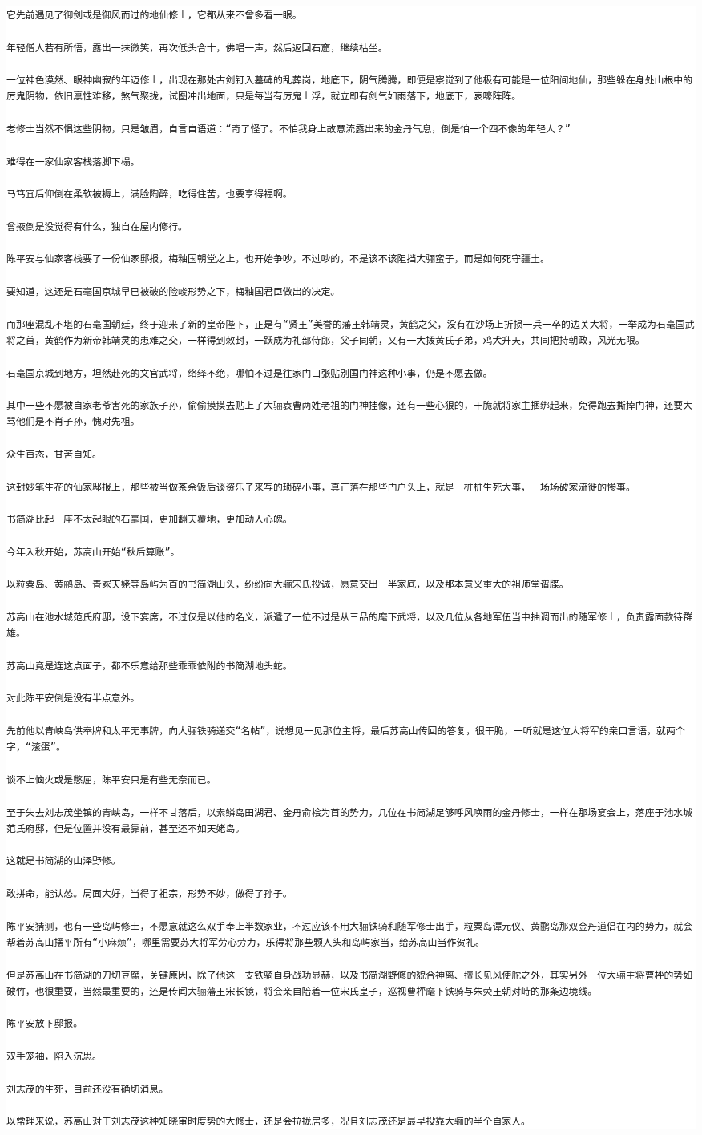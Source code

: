     它先前遇见了御剑或是御风而过的地仙修士，它都从来不曾多看一眼。

    年轻僧人若有所悟，露出一抹微笑，再次低头合十，佛唱一声，然后返回石窟，继续枯坐。

    一位神色漠然、眼神幽寂的年迈修士，出现在那处古剑钉入墓碑的乱葬岗，地底下，阴气腾腾，即便是察觉到了他极有可能是一位阳间地仙，那些躲在身处山根中的厉鬼阴物，依旧禀性难移，煞气聚拢，试图冲出地面，只是每当有厉鬼上浮，就立即有剑气如雨落下，地底下，哀嚎阵阵。

    老修士当然不惧这些阴物，只是皱眉，自言自语道：“奇了怪了。不怕我身上故意流露出来的金丹气息，倒是怕一个四不像的年轻人？”

    难得在一家仙家客栈落脚下榻。

    马笃宜后仰倒在柔软被褥上，满脸陶醉，吃得住苦，也要享得福啊。

    曾掖倒是没觉得有什么，独自在屋内修行。

    陈平安与仙家客栈要了一份仙家邸报，梅釉国朝堂之上，也开始争吵，不过吵的，不是该不该阻挡大骊蛮子，而是如何死守疆土。

    要知道，这还是石毫国京城早已被破的险峻形势之下，梅釉国君臣做出的决定。

    而那座混乱不堪的石毫国朝廷，终于迎来了新的皇帝陛下，正是有“贤王”美誉的藩王韩靖灵，黄鹤之父，没有在沙场上折损一兵一卒的边关大将，一举成为石毫国武将之首，黄鹤作为新帝韩靖灵的患难之交，一样得到敕封，一跃成为礼部侍郎，父子同朝，又有一大拨黄氏子弟，鸡犬升天，共同把持朝政，风光无限。

    石毫国京城到地方，坦然赴死的文官武将，络绎不绝，哪怕不过是往家门口张贴别国门神这种小事，仍是不愿去做。

    其中一些不愿被自家老爷害死的家族子孙，偷偷摸摸去贴上了大骊袁曹两姓老祖的门神挂像，还有一些心狠的，干脆就将家主捆绑起来，免得跑去撕掉门神，还要大骂他们是不肖子孙，愧对先祖。

    众生百态，甘苦自知。

    这封妙笔生花的仙家邸报上，那些被当做茶余饭后谈资乐子来写的琐碎小事，真正落在那些门户头上，就是一桩桩生死大事，一场场破家流徙的惨事。

    书简湖比起一座不太起眼的石毫国，更加翻天覆地，更加动人心魄。

    今年入秋开始，苏高山开始“秋后算账”。

    以粒粟岛、黄鹂岛、青冢天姥等岛屿为首的书简湖山头，纷纷向大骊宋氏投诚，愿意交出一半家底，以及那本意义重大的祖师堂谱牒。

    苏高山在池水城范氏府邸，设下宴席，不过仅是以他的名义，派遣了一位不过是从三品的麾下武将，以及几位从各地军伍当中抽调而出的随军修士，负责露面款待群雄。

    苏高山竟是连这点面子，都不乐意给那些乖乖依附的书简湖地头蛇。

    对此陈平安倒是没有半点意外。

    先前他以青峡岛供奉牌和太平无事牌，向大骊铁骑递交“名帖”，说想见一见那位主将，最后苏高山传回的答复，很干脆，一听就是这位大将军的亲口言语，就两个字，“滚蛋”。

    谈不上恼火或是憋屈，陈平安只是有些无奈而已。

    至于失去刘志茂坐镇的青峡岛，一样不甘落后，以素鳞岛田湖君、金丹俞桧为首的势力，几位在书简湖足够呼风唤雨的金丹修士，一样在那场宴会上，落座于池水城范氏府邸，但是位置并没有最靠前，甚至还不如天姥岛。

    这就是书简湖的山泽野修。

    敢拼命，能认怂。局面大好，当得了祖宗，形势不妙，做得了孙子。

    陈平安猜测，也有一些岛屿修士，不愿意就这么双手奉上半数家业，不过应该不用大骊铁骑和随军修士出手，粒粟岛谭元仪、黄鹂岛那双金丹道侣在内的势力，就会帮着苏高山摆平所有“小麻烦”，哪里需要苏大将军劳心劳力，乐得将那些颗人头和岛屿家当，给苏高山当作贺礼。

    但是苏高山在书简湖的刀切豆腐，关键原因，除了他这一支铁骑自身战功显赫，以及书简湖野修的貌合神离、擅长见风使舵之外，其实另外一位大骊主将曹枰的势如破竹，也很重要，当然最重要的，还是传闻大骊藩王宋长镜，将会亲自陪着一位宋氏皇子，巡视曹枰麾下铁骑与朱荧王朝对峙的那条边境线。

    陈平安放下邸报。

    双手笼袖，陷入沉思。

    刘志茂的生死，目前还没有确切消息。

    以常理来说，苏高山对于刘志茂这种知晓审时度势的大修士，还是会拉拢居多，况且刘志茂还是最早投靠大骊的半个自家人。
